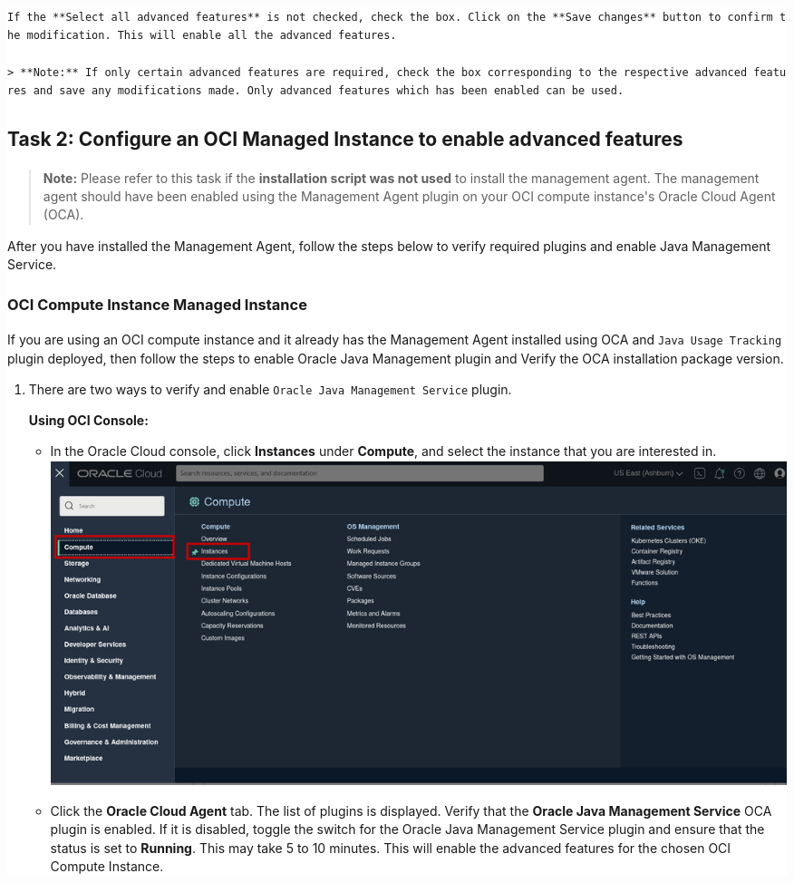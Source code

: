     If the **Select all advanced features** is not checked, check the box. Click on the **Save changes** button to confirm the modification. This will enable all the advanced features.

    > **Note:** If only certain advanced features are required, check the box corresponding to the respective advanced features and save any modifications made. Only advanced features which has been enabled can be used.

## Task 2: Configure an OCI Managed Instance to enable advanced features

> **Note:** Please refer to this task if the **installation script was not used** to install the management agent. The management agent should have been enabled using the Management Agent plugin on your OCI compute instance's Oracle Cloud Agent (OCA).

After you have installed the Management Agent, follow the steps below to verify required plugins and enable Java Management Service.

### **OCI Compute Instance Managed Instance**
If you are using an OCI compute instance and it already has the Management Agent installed using OCA and `Java Usage Tracking` plugin deployed, then follow the steps to enable Oracle Java Management plugin and Verify the OCA installation package version.

1. There are two ways to verify and enable `Oracle Java Management Service` plugin.

   **Using OCI Console:**
  
   * In the Oracle Cloud console, click **Instances** under **Compute**, and select the instance that you are interested in.
     ![image of navigate from OCI console menu to computer instances](images/navigate-to-computer-instance.png)

   * Click the **Oracle Cloud Agent** tab. The list of plugins is displayed. Verify that the **Oracle Java Management Service** OCA plugin is enabled. If it is disabled, toggle the switch for the Oracle Java Management Service plugin and ensure that the status is set to **Running**. This may take 5 to 10 minutes. This will enable the advanced features for the chosen OCI Compute Instance.